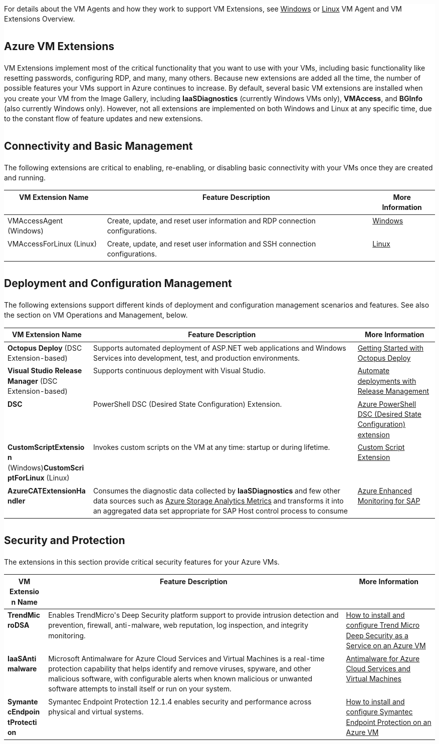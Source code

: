 



For details about the VM Agents and how they work to support VM Extensions, see [Windows](/documentation/articles/virtual-machines-windows-classic-manage-extensions/) or [Linux](/documentation/articles/virtual-machines-linux-classic-manage-extensions/) VM Agent and VM Extensions Overview.

## Azure VM Extensions
VM Extensions implement most of the critical functionality that you want to use with your VMs, including basic functionality like resetting passwords, configuring RDP, and many, many others. Because new extensions are added all the time, the number of possible features your VMs support in Azure continues to increase. By default, several basic VM extensions are installed when you create your VM from the Image Gallery, including **IaaSDiagnostics** (currently Windows VMs only), **VMAccess**, and **BGInfo** (also currently Windows only). However, not all extensions are implemented on both Windows and Linux at any specific time, due to the constant flow of feature updates and new extensions.

## Connectivity and Basic Management
The following extensions are critical to enabling, re-enabling, or disabling basic connectivity with your VMs once they are created and running.

| VM Extension Name | Feature Description | More Information |
| --- | --- | --- |
| VMAccessAgent (Windows) |Create, update, and reset user information and RDP connection configurations. |[Windows](/documentation/articles/virtual-machines-windows-classic-extensions-customscript/) |
| VMAccessForLinux (Linux) |Create, update, and reset user information and SSH connection configurations. |[Linux](https://github.com/Azure/azure-linux-extensions/tree/master/VMAccess) |

## Deployment and Configuration Management
The following extensions support different kinds of deployment and configuration management scenarios and features. See also the section on VM Operations and Management, below.

| VM Extension Name | Feature Description | More Information |
| --- | --- | --- |
| **Octopus Deploy** (DSC Extension-based) |Supports automated deployment of ASP.NET web applications and Windows Services into development, test, and production environments. |[Getting Started with Octopus Deploy](http://docs.octopusdeploy.com/display/OD/Getting%20started) |
| **Visual Studio Release Manager** (DSC Extension-based) |Supports continuous deployment with Visual Studio. |[Automate deployments with Release Management](https://msdn.microsoft.com/Library/vs/alm/Release/overview) |
| **DSC** |PowerShell DSC (Desired State Configuration) Extension. |[Azure PowerShell DSC (Desired State Configuration) extension](http://blogs.msdn.com/b/powershell/archive/2014/08/07/introducing-the-azure-powershell-dsc-desired-state-configuration-extension.aspx) |
| **CustomScriptExtension** (Windows)**CustomScriptForLinux** (Linux) |Invokes custom scripts on the VM at any time: startup or during lifetime. |[Custom Script Extension](/documentation/articles/virtual-machines-windows-classic-extensions-customscript/) |
| **AzureCATExtensionHandler** |Consumes the diagnostic data collected by **IaaSDiagnostics** and few other data sources such as [Azure Storage Analytics Metrics](https://msdn.microsoft.com/zh-cn/library/azure/hh343270.aspx) and transforms it into an aggregated data set appropriate for SAP Host control process to consume |[Azure Enhanced Monitoring for SAP](https://azure.microsoft.com/blog/2014/06/04/azure-enhanced-monitoring-for-sap/) |

## Security and Protection
The extensions in this section provide critical security features for your Azure VMs.

| VM Extension Name | Feature Description | More Information |
| --- | --- | --- |
| **TrendMicroDSA** |Enables TrendMicro's Deep Security platform support to provide intrusion detection and prevention, firewall, anti-malware, web reputation, log inspection, and integrity monitoring. |[How to install and configure Trend Micro Deep Security as a Service on an Azure VM](/documentation/articles/virtual-machines-windows-classic-install-trend/) |
| **IaaSAntimalware** |Microsoft Antimalware for Azure Cloud Services and Virtual Machines is a real-time protection capability that helps identify and remove viruses, spyware, and other malicious software, with configurable alerts when known malicious or unwanted software attempts to install itself or run on your system. |[Antimalware for Azure Cloud Services and Virtual Machines](/documentation/articles/azure-security-antimalware/) |
| **SymantecEndpointProtection** |Symantec Endpoint Protection 12.1.4 enables security and performance across physical and virtual systems. |[How to install and configure Symantec Endpoint Protection on an Azure VM](/documentation/articles/virtual-machines-windows-classic-install-symantec/) |
